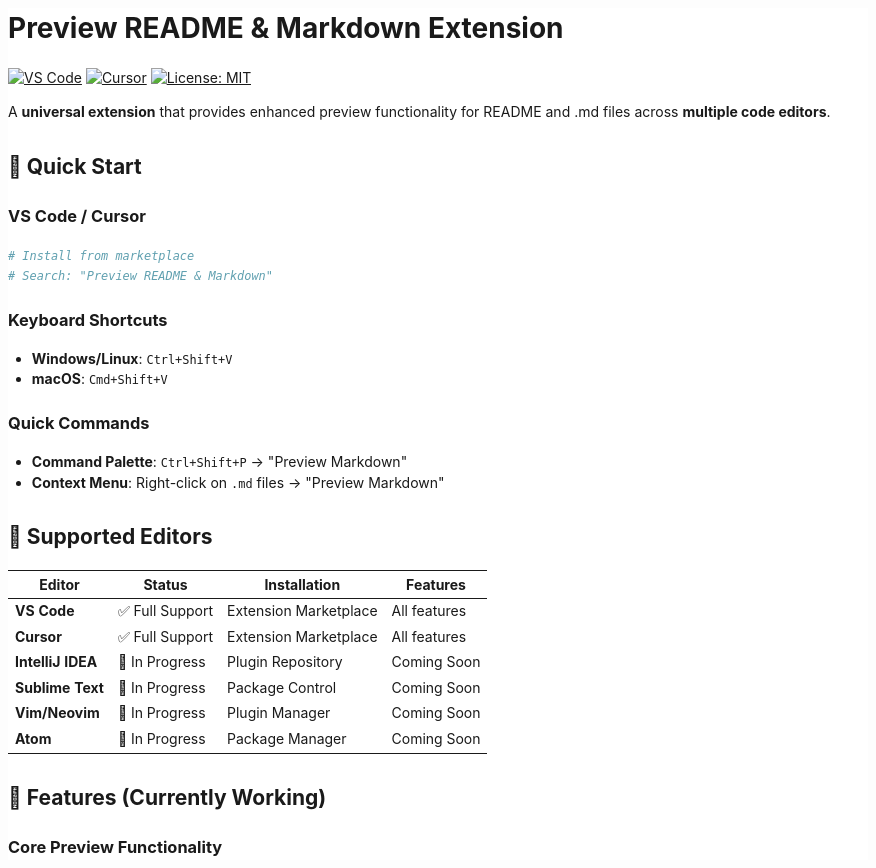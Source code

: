 # Preview README & Markdown Extension

[![VS Code](https://img.shields.io/badge/VS%20Code-Extension%20Marketplace-blue?logo=visual-studio-code)](https://marketplace.visualstudio.com/)
[![Cursor](https://img.shields.io/badge/Cursor-Extension%20Marketplace-blue?logo=cursor)](https://cursor.sh/)
[![License: MIT](https://img.shields.io/badge/License-MIT-yellow.svg)](https://opensource.org/licenses/MIT)

A **universal extension** that provides enhanced preview functionality for README and .md files across **multiple code editors**.

## 🚀 **Quick Start**

### **VS Code / Cursor**

```bash
# Install from marketplace
# Search: "Preview README & Markdown"
```

### **Keyboard Shortcuts**

- **Windows/Linux**: `Ctrl+Shift+V`
- **macOS**: `Cmd+Shift+V`

### **Quick Commands**

- **Command Palette**: `Ctrl+Shift+P` → "Preview Markdown"
- **Context Menu**: Right-click on `.md` files → "Preview Markdown"

## 🌟 **Supported Editors**

| Editor            | Status          | Installation          | Features     |
| ----------------- | --------------- | --------------------- | ------------ |
| **VS Code**       | ✅ Full Support | Extension Marketplace | All features |
| **Cursor**        | ✅ Full Support | Extension Marketplace | All features |
| **IntelliJ IDEA** | 🔄 In Progress  | Plugin Repository     | Coming Soon  |
| **Sublime Text**  | 🔄 In Progress  | Package Control       | Coming Soon  |
| **Vim/Neovim**    | 🔄 In Progress  | Plugin Manager        | Coming Soon  |
| **Atom**          | 🔄 In Progress  | Package Manager       | Coming Soon  |

## 🎯 **Features (Currently Working)**

### **Core Preview Functionality**
